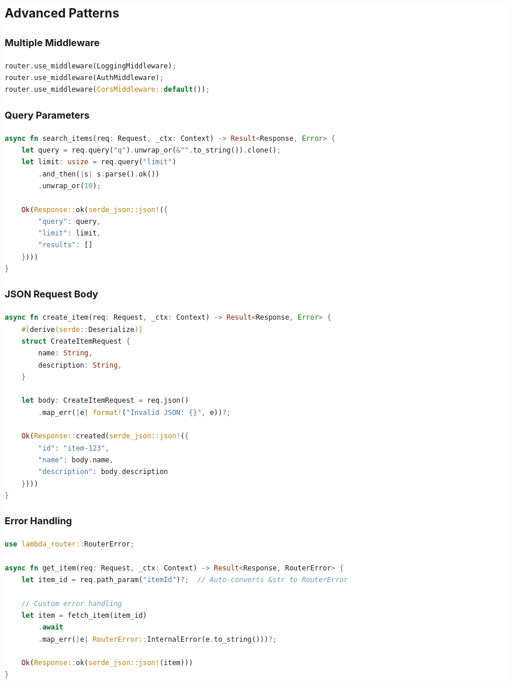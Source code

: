 ## Advanced Patterns

### Multiple Middleware

```rust
router.use_middleware(LoggingMiddleware);
router.use_middleware(AuthMiddleware);
router.use_middleware(CorsMiddleware::default());
```

### Query Parameters

```rust
async fn search_items(req: Request, _ctx: Context) -> Result<Response, Error> {
    let query = req.query("q").unwrap_or(&"".to_string()).clone();
    let limit: usize = req.query("limit")
        .and_then(|s| s.parse().ok())
        .unwrap_or(10);

    Ok(Response::ok(serde_json::json!({
        "query": query,
        "limit": limit,
        "results": []
    })))
}
```

### JSON Request Body

```rust
async fn create_item(req: Request, _ctx: Context) -> Result<Response, Error> {
    #[derive(serde::Deserialize)]
    struct CreateItemRequest {
        name: String,
        description: String,
    }

    let body: CreateItemRequest = req.json()
        .map_err(|e| format!("Invalid JSON: {}", e))?;

    Ok(Response::created(serde_json::json!({
        "id": "item-123",
        "name": body.name,
        "description": body.description
    })))
}
```

### Error Handling

```rust
use lambda_router::RouterError;

async fn get_item(req: Request, _ctx: Context) -> Result<Response, RouterError> {
    let item_id = req.path_param("itemId")?;  // Auto-converts &str to RouterError

    // Custom error handling
    let item = fetch_item(item_id)
        .await
        .map_err(|e| RouterError::InternalError(e.to_string()))?;

    Ok(Response::ok(serde_json::json!(item)))
}
```
